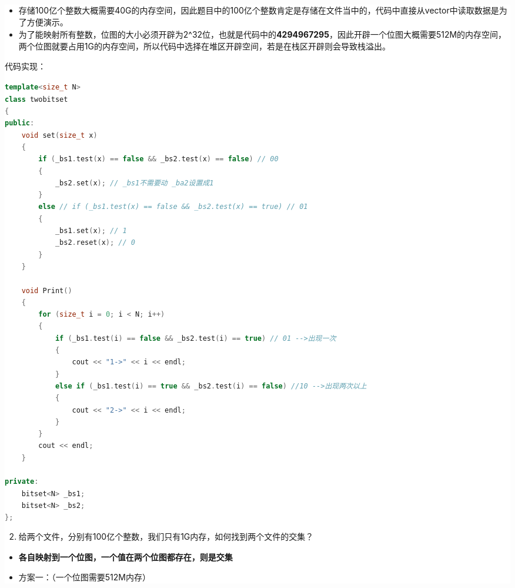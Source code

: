

- 存储100亿个整数大概需要40G的内存空间，因此题目中的100亿个整数肯定是存储在文件当中的，代码中直接从vector中读取数据是为了方便演示。
- 为了能映射所有整数，位图的大小必须开辟为2^32位，也就是代码中的**4294967295**，因此开辟一个位图大概需要512M的内存空间，两个位图就要占用1G的内存空间，所以代码中选择在堆区开辟空间，若是在栈区开辟则会导致栈溢出。

代码实现：


```cpp
template<size_t N>
class twobitset
{
public:
	void set(size_t x)
	{
		if (_bs1.test(x) == false && _bs2.test(x) == false) // 00
		{
			_bs2.set(x); // _bs1不需要动 _ba2设置成1
		}
		else // if (_bs1.test(x) == false && _bs2.test(x) == true) // 01
		{
			_bs1.set(x); // 1
			_bs2.reset(x); // 0
		}
	}

	void Print()
	{
		for (size_t i = 0; i < N; i++)
		{
			if (_bs1.test(i) == false && _bs2.test(i) == true) // 01 -->出现一次
			{
				cout << "1->" << i << endl;
			}
			else if (_bs1.test(i) == true && _bs2.test(i) == false) //10 -->出现两次以上
			{
				cout << "2->" << i << endl;
			}
		}
		cout << endl;
	}

private:
	bitset<N> _bs1;
	bitset<N> _bs2;
};
```

2. 给两个文件，分别有100亿个整数，我们只有1G内存，如何找到两个文件的交集？

- **各自映射到一个位图，一个值在两个位图都存在，则是交集**


- 方案一：（一个位图需要512M内存）
